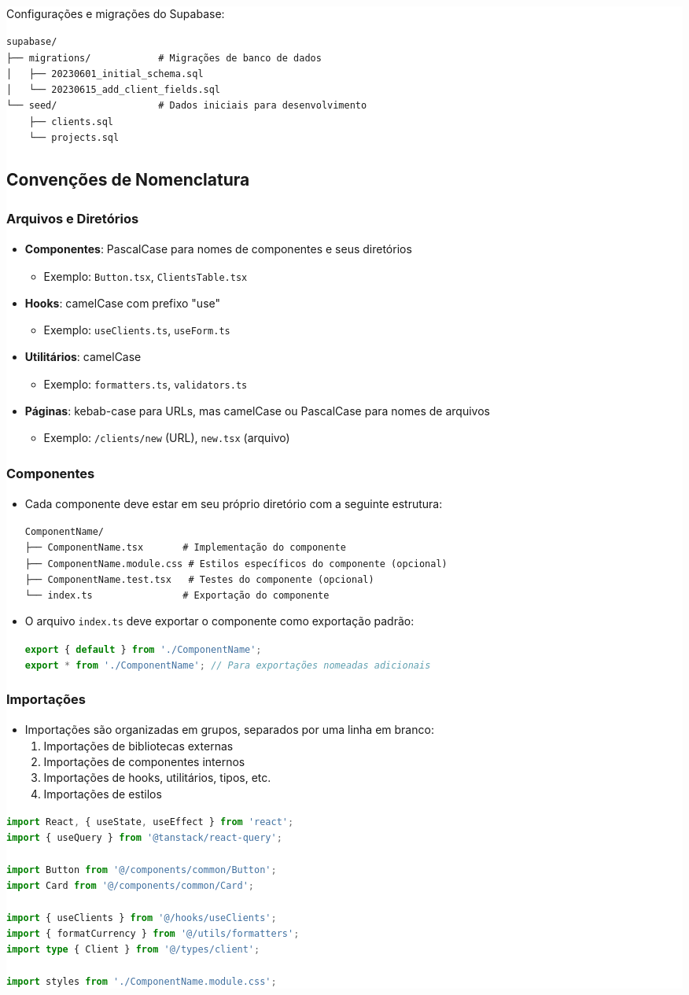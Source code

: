 Configurações e migrações do Supabase:

```
supabase/
├── migrations/            # Migrações de banco de dados
│   ├── 20230601_initial_schema.sql
│   └── 20230615_add_client_fields.sql
└── seed/                  # Dados iniciais para desenvolvimento
    ├── clients.sql
    └── projects.sql
```

## Convenções de Nomenclatura

### Arquivos e Diretórios

- **Componentes**: PascalCase para nomes de componentes e seus diretórios
  - Exemplo: `Button.tsx`, `ClientsTable.tsx`

- **Hooks**: camelCase com prefixo "use"
  - Exemplo: `useClients.ts`, `useForm.ts`

- **Utilitários**: camelCase
  - Exemplo: `formatters.ts`, `validators.ts`

- **Páginas**: kebab-case para URLs, mas camelCase ou PascalCase para nomes de arquivos
  - Exemplo: `/clients/new` (URL), `new.tsx` (arquivo)

### Componentes

- Cada componente deve estar em seu próprio diretório com a seguinte estrutura:
  ```
  ComponentName/
  ├── ComponentName.tsx       # Implementação do componente
  ├── ComponentName.module.css # Estilos específicos do componente (opcional)
  ├── ComponentName.test.tsx   # Testes do componente (opcional)
  └── index.ts                # Exportação do componente
  ```

- O arquivo `index.ts` deve exportar o componente como exportação padrão:
  ```typescript
  export { default } from './ComponentName';
  export * from './ComponentName'; // Para exportações nomeadas adicionais
  ```

### Importações

- Importações são organizadas em grupos, separados por uma linha em branco:
  1. Importações de bibliotecas externas
  2. Importações de componentes internos
  3. Importações de hooks, utilitários, tipos, etc.
  4. Importações de estilos

```typescript
import React, { useState, useEffect } from 'react';
import { useQuery } from '@tanstack/react-query';

import Button from '@/components/common/Button';
import Card from '@/components/common/Card';

import { useClients } from '@/hooks/useClients';
import { formatCurrency } from '@/utils/formatters';
import type { Client } from '@/types/client';

import styles from './ComponentName.module.css';
```
